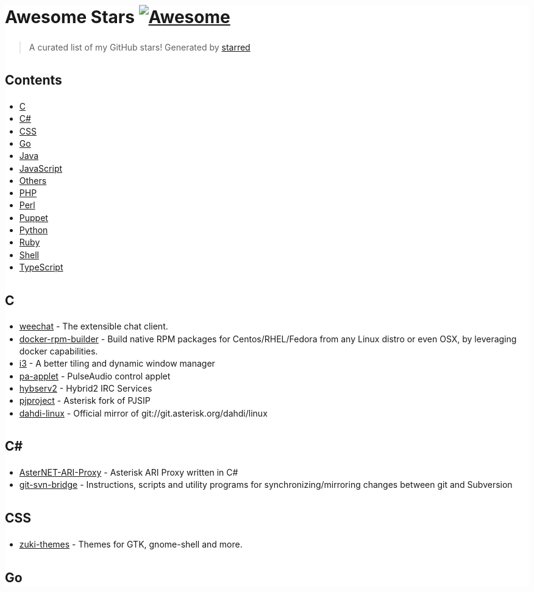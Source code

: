 # Awesome Stars [![Awesome](https://cdn.rawgit.com/sindresorhus/awesome/d7305f38d29fed78fa85652e3a63e154dd8e8829/media/badge.svg)](https://github.com/sindresorhus/awesome)

> A curated list of my GitHub stars!  Generated by [starred](https://github.com/maguowei/starred)


## Contents

  - [C](#c)
  - [C#](#c#)
  - [CSS](#css)
  - [Go](#go)
  - [Java](#java)
  - [JavaScript](#javascript)
  - [Others](#others)
  - [PHP](#php)
  - [Perl](#perl)
  - [Puppet](#puppet)
  - [Python](#python)
  - [Ruby](#ruby)
  - [Shell](#shell)
  - [TypeScript](#typescript)

## C 

- [weechat](https://github.com/weechat/weechat) - The extensible chat client.
- [docker-rpm-builder](https://github.com/alanfranz/docker-rpm-builder) - Build native RPM packages for Centos/RHEL/Fedora from any Linux distro or even OSX, by leveraging docker capabilities.
- [i3](https://github.com/i3/i3) - A better tiling and dynamic window manager
- [pa-applet](https://github.com/fernandotcl/pa-applet) - PulseAudio control applet
- [hybserv2](https://github.com/dkorunic/hybserv2) - Hybrid2 IRC Services
- [pjproject](https://github.com/asterisk/pjproject) - Asterisk fork of PJSIP
- [dahdi-linux](https://github.com/asterisk/dahdi-linux) - Official mirror of git://git.asterisk.org/dahdi/linux

## C# # 

- [AsterNET-ARI-Proxy](https://github.com/skrusty/AsterNET-ARI-Proxy) - Asterisk ARI Proxy written in C#
- [git-svn-bridge](https://github.com/mrts/git-svn-bridge) - Instructions, scripts and utility programs for synchronizing/mirroring changes between git and Subversion

## CSS 

- [zuki-themes](https://github.com/lassekongo83/zuki-themes) - Themes for GTK, gnome-shell and more.

## Go 
